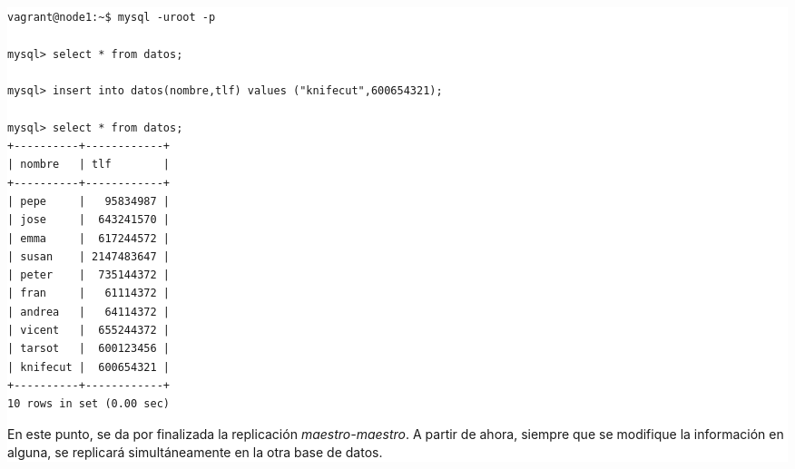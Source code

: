 	vagrant@node1:~$ mysql -uroot -p

	mysql> select * from datos;

	mysql> insert into datos(nombre,tlf) values ("knifecut",600654321);

	mysql> select * from datos;
	+----------+------------+
	| nombre   | tlf        |
	+----------+------------+
	| pepe     |   95834987 |
	| jose     |  643241570 |
	| emma     |  617244572 |
	| susan    | 2147483647 |
	| peter    |  735144372 |
	| fran     |   61114372 |
	| andrea   |   64114372 |
	| vicent   |  655244372 |
	| tarsot   |  600123456 |
	| knifecut |  600654321 |
	+----------+------------+
	10 rows in set (0.00 sec)


En este punto, se da por finalizada la replicación *maestro-maestro*. A partir de ahora, siempre que se modifique la información en alguna, se replicará simultáneamente en la otra base de datos.